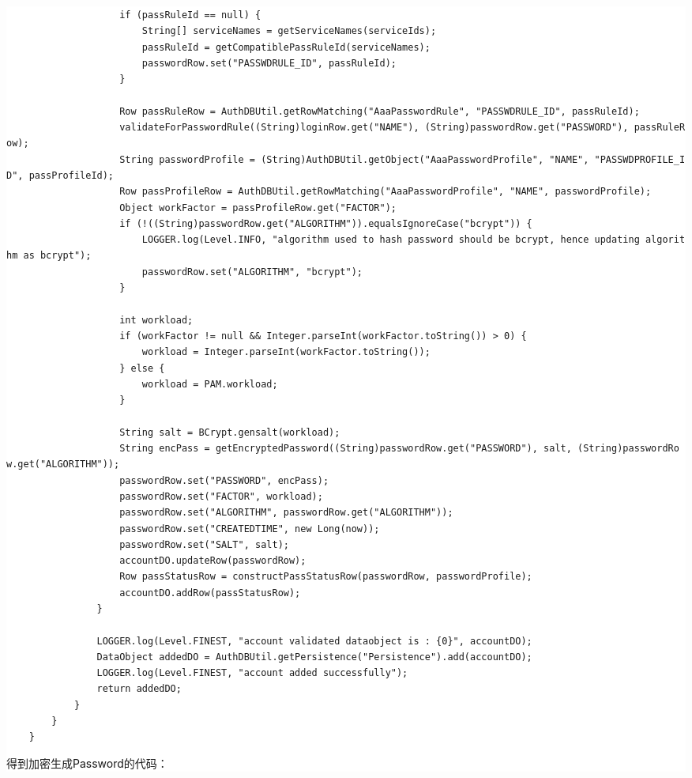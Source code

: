 ```
                    if (passRuleId == null) {
                        String[] serviceNames = getServiceNames(serviceIds);
                        passRuleId = getCompatiblePassRuleId(serviceNames);
                        passwordRow.set("PASSWDRULE_ID", passRuleId);
                    }

                    Row passRuleRow = AuthDBUtil.getRowMatching("AaaPasswordRule", "PASSWDRULE_ID", passRuleId);
                    validateForPasswordRule((String)loginRow.get("NAME"), (String)passwordRow.get("PASSWORD"), passRuleRow);
                    String passwordProfile = (String)AuthDBUtil.getObject("AaaPasswordProfile", "NAME", "PASSWDPROFILE_ID", passProfileId);
                    Row passProfileRow = AuthDBUtil.getRowMatching("AaaPasswordProfile", "NAME", passwordProfile);
                    Object workFactor = passProfileRow.get("FACTOR");
                    if (!((String)passwordRow.get("ALGORITHM")).equalsIgnoreCase("bcrypt")) {
                        LOGGER.log(Level.INFO, "algorithm used to hash password should be bcrypt, hence updating algorithm as bcrypt");
                        passwordRow.set("ALGORITHM", "bcrypt");
                    }

                    int workload;
                    if (workFactor != null && Integer.parseInt(workFactor.toString()) > 0) {
                        workload = Integer.parseInt(workFactor.toString());
                    } else {
                        workload = PAM.workload;
                    }

                    String salt = BCrypt.gensalt(workload);
                    String encPass = getEncryptedPassword((String)passwordRow.get("PASSWORD"), salt, (String)passwordRow.get("ALGORITHM"));
                    passwordRow.set("PASSWORD", encPass);
                    passwordRow.set("FACTOR", workload);
                    passwordRow.set("ALGORITHM", passwordRow.get("ALGORITHM"));
                    passwordRow.set("CREATEDTIME", new Long(now));
                    passwordRow.set("SALT", salt);
                    accountDO.updateRow(passwordRow);
                    Row passStatusRow = constructPassStatusRow(passwordRow, passwordProfile);
                    accountDO.addRow(passStatusRow);
                }

                LOGGER.log(Level.FINEST, "account validated dataobject is : {0}", accountDO);
                DataObject addedDO = AuthDBUtil.getPersistence("Persistence").add(accountDO);
                LOGGER.log(Level.FINEST, "account added successfully");
                return addedDO;
            }
        }
    }
```

得到加密生成Password的代码：
